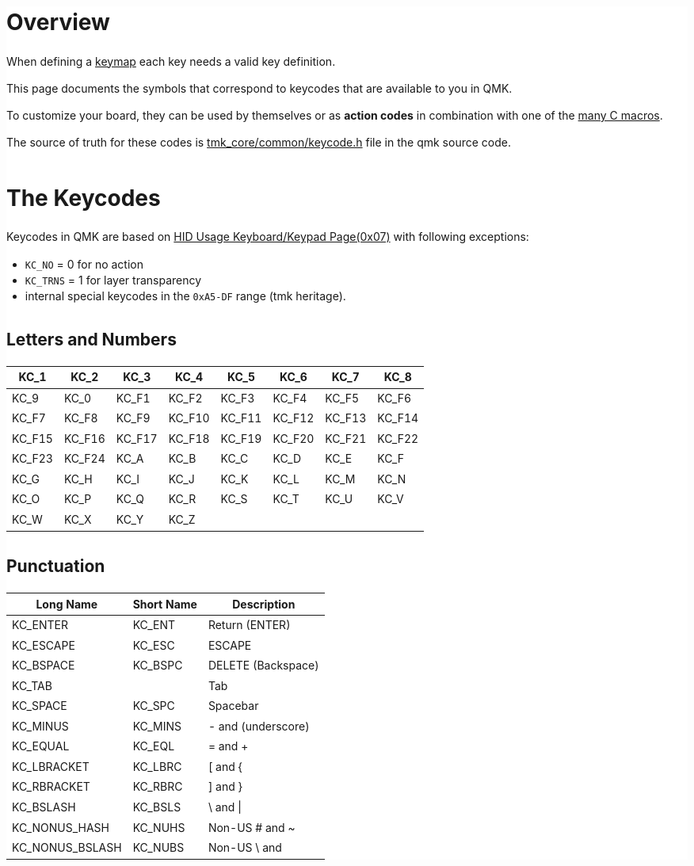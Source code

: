 # Overview

When defining a [keymap](https://github.com/qmk/qmk_firmware/blob/master/doc/keymap.md) each key needs a valid key definition.

This page documents the symbols that correspond to keycodes that are available to you in QMK.

To customize your board, they can be used by themselves or as **action codes** in combination with one of the [many C macros](https://github.com/qmk/qmk_firmware/wiki#c-macros-for-action-code).

The source of truth for these codes is [tmk_core/common/keycode.h](https://github.com/qmk/qmk_firmware/blob/master/tmk_core/common/keycode.h) file in the qmk source code.

# The Keycodes

Keycodes in QMK are based on [HID Usage Keyboard/Keypad Page(0x07)](http://www.usb.org/developers/hidpage/Hut1_12v2.pdf) with following exceptions:

* `KC_NO` = 0 for no action
* `KC_TRNS` = 1 for layer transparency
* internal special keycodes in the `0xA5-DF` range (tmk heritage).

## Letters and Numbers

|KC_1|KC_2|KC_3|KC_4|KC_5|KC_6|KC_7|KC_8|
|----|----|----|----|----|----|----|----|
|KC_9|KC_0|KC_F1|KC_F2|KC_F3|KC_F4|KC_F5|KC_F6|
|KC_F7|KC_F8|KC_F9|KC_F10|KC_F11|KC_F12|KC_F13|KC_F14|
|KC_F15|KC_F16|KC_F17|KC_F18|KC_F19|KC_F20|KC_F21|KC_F22|
|KC_F23|KC_F24|KC_A|KC_B|KC_C|KC_D|KC_E|KC_F|
|KC_G|KC_H|KC_I|KC_J|KC_K|KC_L|KC_M|KC_N|
|KC_O|KC_P|KC_Q|KC_R|KC_S|KC_T|KC_U|KC_V|
|KC_W|KC_X|KC_Y|KC_Z|||||

## Punctuation

|Long Name|Short Name|Description|
|---------|----------|-----------|
|KC_ENTER|KC_ENT|Return (ENTER)|
|KC_ESCAPE|KC_ESC|ESCAPE|
|KC_BSPACE|KC_BSPC|DELETE (Backspace)|
|KC_TAB||Tab|
|KC_SPACE|KC_SPC|Spacebar|
|KC_MINUS|KC_MINS|- and (underscore)|
|KC_EQUAL|KC_EQL|= and +|
|KC_LBRACKET|KC_LBRC|[ and {|
|KC_RBRACKET|KC_RBRC|] and }|
|KC_BSLASH|KC_BSLS|\\ and \|
|KC_NONUS_HASH|KC_NUHS|Non-US # and ~|
|KC_NONUS_BSLASH|KC_NUBS|Non-US \ and |